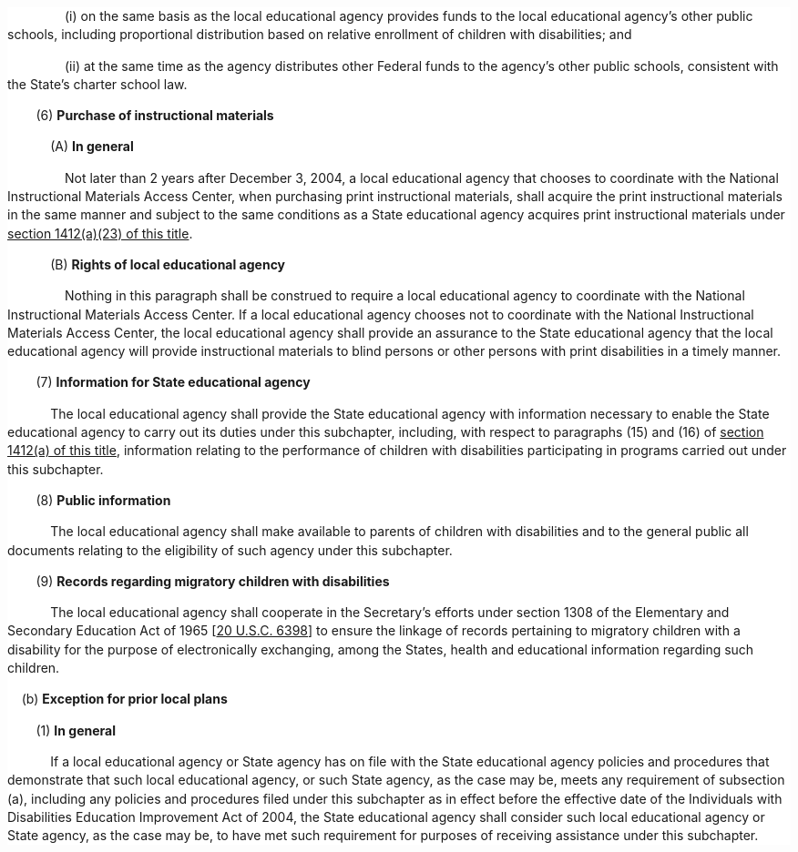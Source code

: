                 (i) on the same basis as the local educational agency provides funds to the local educational agency’s other public schools, including proportional distribution based on relative enrollment of children with disabilities; and

                (ii) at the same time as the agency distributes other Federal funds to the agency’s other public schools, consistent with the State’s charter school law.

        (6) __Purchase of instructional materials__ 

            (A) __In general__ 

                Not later than 2 years after December 3, 2004, a local educational agency that chooses to coordinate with the National Instructional Materials Access Center, when purchasing print instructional materials, shall acquire the print instructional materials in the same manner and subject to the same conditions as a State educational agency acquires print instructional materials under [section 1412(a)(23) of this title][/us/usc/t20/s1412/a/23].

            (B) __Rights of local educational agency__ 

                Nothing in this paragraph shall be construed to require a local educational agency to coordinate with the National Instructional Materials Access Center. If a local educational agency chooses not to coordinate with the National Instructional Materials Access Center, the local educational agency shall provide an assurance to the State educational agency that the local educational agency will provide instructional materials to blind persons or other persons with print disabilities in a timely manner.

        (7) __Information for State educational agency__ 

            The local educational agency shall provide the State educational agency with information necessary to enable the State educational agency to carry out its duties under this subchapter, including, with respect to paragraphs (15) and (16) of [section 1412(a) of this title][/us/usc/t20/s1412/a], information relating to the performance of children with disabilities participating in programs carried out under this subchapter.

        (8) __Public information__ 

            The local educational agency shall make available to parents of children with disabilities and to the general public all documents relating to the eligibility of such agency under this subchapter.

        (9) __Records regarding migratory children with disabilities__ 

            The local educational agency shall cooperate in the Secretary’s efforts under section 1308 of the Elementary and Secondary Education Act of 1965 \[[20 U.S.C. 6398][/us/usc/t20/s6398]\] to ensure the linkage of records pertaining to migratory children with a disability for the purpose of electronically exchanging, among the States, health and educational information regarding such children.

    (b) __Exception for prior local plans__ 

        (1) __In general__ 

            If a local educational agency or State agency has on file with the State educational agency policies and procedures that demonstrate that such local educational agency, or such State agency, as the case may be, meets any requirement of subsection (a), including any policies and procedures filed under this subchapter as in effect before the effective date of the Individuals with Disabilities Education Improvement Act of 2004, the State educational agency shall consider such local educational agency or State agency, as the case may be, to have met such requirement for purposes of receiving assistance under this subchapter.


[/us/usc/t20/s1412]: https://publicdocs.github.io/go/links?ns=uslm&ref=%2Fus%2Fusc%2Ft20%2Fs1412
[/us/usc/t20/s1411/f]: https://publicdocs.github.io/go/links?ns=uslm&ref=%2Fus%2Fusc%2Ft20%2Fs1411%2Ff
[/us/usc/t20/s6301]: https://publicdocs.github.io/go/links?ns=uslm&ref=%2Fus%2Fusc%2Ft20%2Fs6301
[/us/usc/t20/s1416]: https://publicdocs.github.io/go/links?ns=uslm&ref=%2Fus%2Fusc%2Ft20%2Fs1416
[/us/usc/t20/s6314]: https://publicdocs.github.io/go/links?ns=uslm&ref=%2Fus%2Fusc%2Ft20%2Fs6314
[/us/usc/t20/s1412/a/14]: https://publicdocs.github.io/go/links?ns=uslm&ref=%2Fus%2Fusc%2Ft20%2Fs1412%2Fa%2F14
[/us/usc/t20/s6622]: https://publicdocs.github.io/go/links?ns=uslm&ref=%2Fus%2Fusc%2Ft20%2Fs6622
[/us/usc/t20/s1412/a/17/B]: https://publicdocs.github.io/go/links?ns=uslm&ref=%2Fus%2Fusc%2Ft20%2Fs1412%2Fa%2F17%2FB
[/us/usc/t20/s1412/a/23]: https://publicdocs.github.io/go/links?ns=uslm&ref=%2Fus%2Fusc%2Ft20%2Fs1412%2Fa%2F23
[/us/usc/t20/s1412/a]: https://publicdocs.github.io/go/links?ns=uslm&ref=%2Fus%2Fusc%2Ft20%2Fs1412%2Fa
[/us/usc/t20/s6398]: https://publicdocs.github.io/go/links?ns=uslm&ref=%2Fus%2Fusc%2Ft20%2Fs6398
[/us/usc/t20/s1415]: https://publicdocs.github.io/go/links?ns=uslm&ref=%2Fus%2Fusc%2Ft20%2Fs1415
[/us/usc/t20/s1411/f]: https://publicdocs.github.io/go/links?ns=uslm&ref=%2Fus%2Fusc%2Ft20%2Fs1411%2Ff
[/us/usc/t20/s1412/a]: https://publicdocs.github.io/go/links?ns=uslm&ref=%2Fus%2Fusc%2Ft20%2Fs1412%2Fa
[/us/usc/t20/s1412/a/5]: https://publicdocs.github.io/go/links?ns=uslm&ref=%2Fus%2Fusc%2Ft20%2Fs1412%2Fa%2F5
[/us/usc/t20/s6301]: https://publicdocs.github.io/go/links?ns=uslm&ref=%2Fus%2Fusc%2Ft20%2Fs6301
[/us/usc/t20/s1411/f]: https://publicdocs.github.io/go/links?ns=uslm&ref=%2Fus%2Fusc%2Ft20%2Fs1411%2Ff
[/us/usc/t20/s1411]: https://publicdocs.github.io/go/links?ns=uslm&ref=%2Fus%2Fusc%2Ft20%2Fs1411
[/us/usc/t20/s1412/a]: https://publicdocs.github.io/go/links?ns=uslm&ref=%2Fus%2Fusc%2Ft20%2Fs1412%2Fa
[/us/usc/t20/s1412/b]: https://publicdocs.github.io/go/links?ns=uslm&ref=%2Fus%2Fusc%2Ft20%2Fs1412%2Fb
[/us/usc/t20/s1416/d/2/A]: https://publicdocs.github.io/go/links?ns=uslm&ref=%2Fus%2Fusc%2Ft20%2Fs1416%2Fd%2F2%2FA
[/us/usc/t20/s6301]: https://publicdocs.github.io/go/links?ns=uslm&ref=%2Fus%2Fusc%2Ft20%2Fs6301
[/us/pl/91/230/s613]: https://publicdocs.github.io/go/links?ns=uslm&ref=%2Fus%2Fpl%2F91%2F230%2Fs613
[/us/pl/108/446/s101]: https://publicdocs.github.io/go/links?ns=uslm&ref=%2Fus%2Fpl%2F108%2F446%2Fs101
[/us/stat/118/2694]: https://publicdocs.github.io/go/links?ns=uslm&ref=%2Fus%2Fstat%2F118%2F2694
[/us/pl/89/10]: https://publicdocs.github.io/go/links?ns=uslm&ref=%2Fus%2Fpl%2F89%2F10
[/us/stat/79/27]: https://publicdocs.github.io/go/links?ns=uslm&ref=%2Fus%2Fstat%2F79%2F27
[/us/usc/t20/s6301]: https://publicdocs.github.io/go/links?ns=uslm&ref=%2Fus%2Fusc%2Ft20%2Fs6301
[/us/pl/108/446]: https://publicdocs.github.io/go/links?ns=uslm&ref=%2Fus%2Fpl%2F108%2F446
[/us/usc/t20/s1400]: https://publicdocs.github.io/go/links?ns=uslm&ref=%2Fus%2Fusc%2Ft20%2Fs1400
[/us/pl/91/230/s613]: https://publicdocs.github.io/go/links?ns=uslm&ref=%2Fus%2Fpl%2F91%2F230%2Fs613
[/us/pl/105/17/s101]: https://publicdocs.github.io/go/links?ns=uslm&ref=%2Fus%2Fpl%2F105%2F17%2Fs101
[/us/stat/111/73]: https://publicdocs.github.io/go/links?ns=uslm&ref=%2Fus%2Fstat%2F111%2F73
[/us/pl/107/110/s1076/i]: https://publicdocs.github.io/go/links?ns=uslm&ref=%2Fus%2Fpl%2F107%2F110%2Fs1076%2Fi
[/us/stat/115/2091]: https://publicdocs.github.io/go/links?ns=uslm&ref=%2Fus%2Fstat%2F115%2F2091
[/us/pl/108/446]: https://publicdocs.github.io/go/links?ns=uslm&ref=%2Fus%2Fpl%2F108%2F446
[/us/pl/91/230/s613]: https://publicdocs.github.io/go/links?ns=uslm&ref=%2Fus%2Fpl%2F91%2F230%2Fs613
[/us/stat/84/179]: https://publicdocs.github.io/go/links?ns=uslm&ref=%2Fus%2Fstat%2F84%2F179
[/us/pl/93/380]: https://publicdocs.github.io/go/links?ns=uslm&ref=%2Fus%2Fpl%2F93%2F380
[/us/stat/88/581]: https://publicdocs.github.io/go/links?ns=uslm&ref=%2Fus%2Fstat%2F88%2F581
[/us/pl/94/142/s5/a]: https://publicdocs.github.io/go/links?ns=uslm&ref=%2Fus%2Fpl%2F94%2F142%2Fs5%2Fa
[/us/stat/89/782]: https://publicdocs.github.io/go/links?ns=uslm&ref=%2Fus%2Fstat%2F89%2F782
[/us/pl/98/199]: https://publicdocs.github.io/go/links?ns=uslm&ref=%2Fus%2Fpl%2F98%2F199
[/us/stat/97/1358]: https://publicdocs.github.io/go/links?ns=uslm&ref=%2Fus%2Fstat%2F97%2F1358
[/us/pl/99/457/s203/b]: https://publicdocs.github.io/go/links?ns=uslm&ref=%2Fus%2Fpl%2F99%2F457%2Fs203%2Fb
[/us/stat/100/1159]: https://publicdocs.github.io/go/links?ns=uslm&ref=%2Fus%2Fstat%2F100%2F1159
[/us/pl/100/630/s102/c]: https://publicdocs.github.io/go/links?ns=uslm&ref=%2Fus%2Fpl%2F100%2F630%2Fs102%2Fc
[/us/stat/102/3291]: https://publicdocs.github.io/go/links?ns=uslm&ref=%2Fus%2Fstat%2F102%2F3291
[/us/pl/101/476/s202]: https://publicdocs.github.io/go/links?ns=uslm&ref=%2Fus%2Fpl%2F101%2F476%2Fs202
[/us/stat/104/1111]: https://publicdocs.github.io/go/links?ns=uslm&ref=%2Fus%2Fstat%2F104%2F1111
[/us/pl/102/119]: https://publicdocs.github.io/go/links?ns=uslm&ref=%2Fus%2Fpl%2F102%2F119
[/us/stat/105/591]: https://publicdocs.github.io/go/links?ns=uslm&ref=%2Fus%2Fstat%2F105%2F591
[/us/pl/103/382/s391/f/2]: https://publicdocs.github.io/go/links?ns=uslm&ref=%2Fus%2Fpl%2F103%2F382%2Fs391%2Ff%2F2
[/us/stat/108/4023]: https://publicdocs.github.io/go/links?ns=uslm&ref=%2Fus%2Fstat%2F108%2F4023
[/us/pl/105/17]: https://publicdocs.github.io/go/links?ns=uslm&ref=%2Fus%2Fpl%2F105%2F17